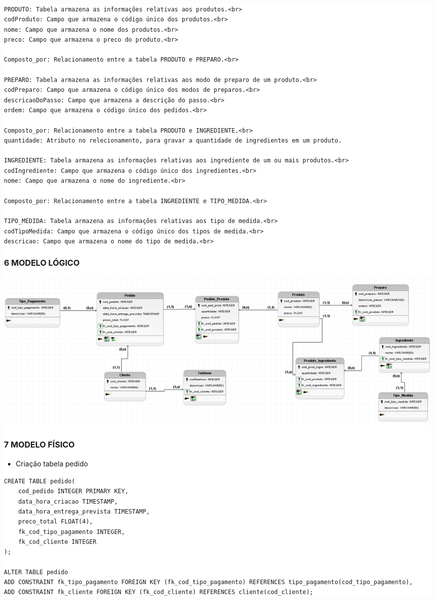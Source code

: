     PRODUTO: Tabela armazena as informações relativas aos produtos.<br>
    codProduto: Campo que armazena o código único dos produtos.<br>
    nome: Campo que armazena o nome dos produtos.<br>
    preco: Campo que armazena o preco do produto.<br>
    
    Composto_por: Relacionamento entre a tabela PRODUTO e PREPARO.<br>
    
    PREPARO: Tabela armazena as informações relativas aos modo de preparo de um produto.<br>
    codPreparo: Campo que armazena o código único dos modos de preparos.<br>
    descricaoDoPasso: Campo que armazena a descrição do passo.<br>
    ordem: Campo que armazena o código único dos pedidos.<br>
    
    Composto_por: Relacionamento entre a tabela PRODUTO e INGREDIENTE.<br>
    quantidade: Atributo no relecionamento, para gravar a quantidade de ingredientes em um produto.
    
    INGREDIENTE: Tabela armazena as informações relativas aos ingrediente de um ou mais produtos.<br>
    codIngrediente: Campo que armazena o código único dos ingredientes.<br>
    nome: Campo que armazena o nome do ingrediente.<br>
    
    Composto_por: Relacionamento entre a tabela INGREDIENTE e TIPO_MEDIDA.<br>
    
    TIPO_MEDIDA: Tabela armazena as informações relativas aos tipo de medida.<br>
    codTipoMedida: Campo que armazena o código único dos tipos de medida.<br>
    descricao: Campo que armazena o nome do tipo de medida.<br>


### 6	MODELO LÓGICO<br>
![Alt text](https://github.com/V1t0rSS/Trab_BD1_2022/blob/master/images/modeloLogico.png)
 
### 7	MODELO FÍSICO<br>

* Criação tabela pedido
 
```
CREATE TABLE pedido(
	cod_pedido INTEGER PRIMARY KEY,
	data_hora_criacao TIMESTAMP,
	data_hora_entrega_prevista TIMESTAMP,
	preco_total FLOAT(4),
	fk_cod_tipo_pagamento INTEGER,
	fk_cod_cliente INTEGER
);

ALTER TABLE pedido		 
ADD CONSTRAINT fk_tipo_pagamento FOREIGN KEY (fk_cod_tipo_pagamento) REFERENCES tipo_pagamento(cod_tipo_pagamento),
ADD CONSTRAINT fk_cliente FOREIGN KEY (fk_cod_cliente) REFERENCES cliente(cod_cliente);
```
